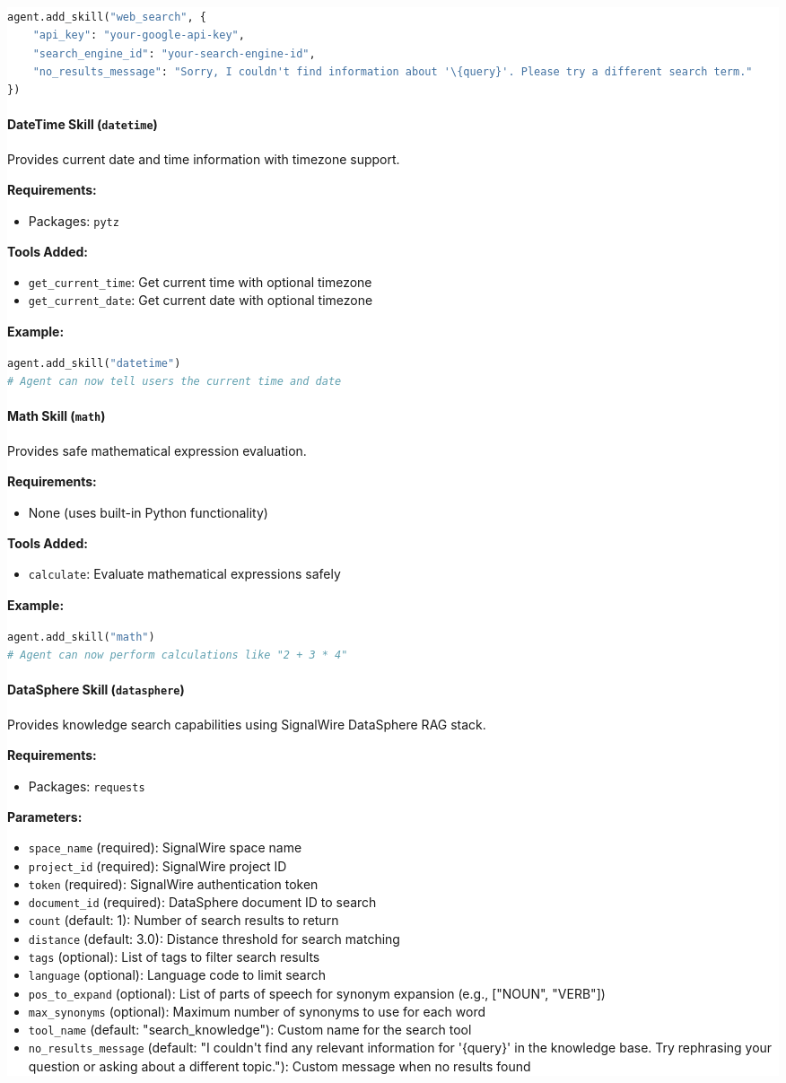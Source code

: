 ```python
agent.add_skill("web_search", {
    "api_key": "your-google-api-key",
    "search_engine_id": "your-search-engine-id",
    "no_results_message": "Sorry, I couldn't find information about '\{query}'. Please try a different search term."
})
```

#### DateTime Skill (`datetime`)
Provides current date and time information with timezone support.

**Requirements:**
- Packages: `pytz`

**Tools Added:**
- `get_current_time`: Get current time with optional timezone
- `get_current_date`: Get current date with optional timezone

**Example:**
```python
agent.add_skill("datetime")
# Agent can now tell users the current time and date
```

#### Math Skill (`math`)
Provides safe mathematical expression evaluation.

**Requirements:**
- None (uses built-in Python functionality)

**Tools Added:**
- `calculate`: Evaluate mathematical expressions safely

**Example:**
```python
agent.add_skill("math")
# Agent can now perform calculations like "2 + 3 * 4"
```

#### DataSphere Skill (`datasphere`)
Provides knowledge search capabilities using SignalWire DataSphere RAG stack.

**Requirements:**
- Packages: `requests`

**Parameters:**
- `space_name` (required): SignalWire space name
- `project_id` (required): SignalWire project ID 
- `token` (required): SignalWire authentication token
- `document_id` (required): DataSphere document ID to search
- `count` (default: 1): Number of search results to return
- `distance` (default: 3.0): Distance threshold for search matching
- `tags` (optional): List of tags to filter search results
- `language` (optional): Language code to limit search
- `pos_to_expand` (optional): List of parts of speech for synonym expansion (e.g., ["NOUN", "VERB"])
- `max_synonyms` (optional): Maximum number of synonyms to use for each word
- `tool_name` (default: "search_knowledge"): Custom name for the search tool
- `no_results_message` (default: "I couldn't find any relevant information for '\{query}' in the knowledge base. Try rephrasing your question or asking about a different topic."): Custom message when no results found
